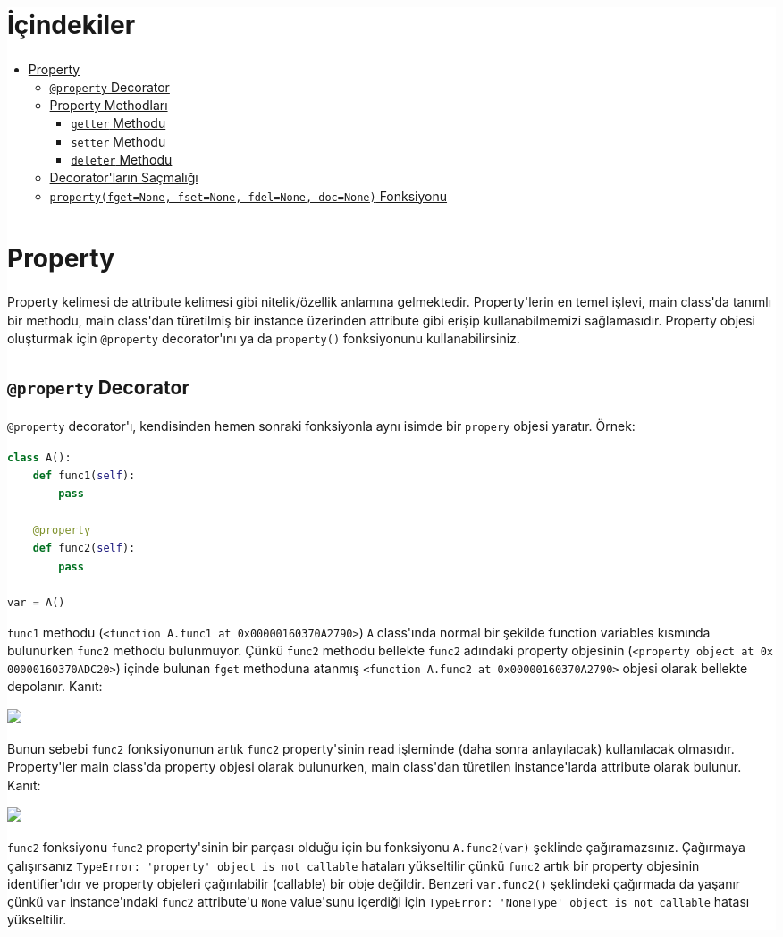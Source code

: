 # İçindekiler

- [Property](#1)
    - [`@property` Decorator](#1.1)
    - [Property Methodları](#1.2)
        - [`getter` Methodu](#1.2.1)
        - [`setter` Methodu](#1.2.2)
        - [`deleter` Methodu](#1.2.3)
    - [Decorator'ların Saçmalığı](#1.3)
    - [`property(fget=None, fset=None, fdel=None, doc=None)` Fonksiyonu](#1.4)

<h1 id="1">Property</h1>

Property kelimesi de attribute kelimesi gibi nitelik/özellik anlamına gelmektedir. Property'lerin en temel işlevi, main class'da tanımlı bir methodu, main class'dan türetilmiş bir instance üzerinden attribute gibi erişip kullanabilmemizi sağlamasıdır. Property objesi oluşturmak için `@property` decorator'ını ya da `property()` fonksiyonunu kullanabilirsiniz.

<h2 id="1.1"><code>@property</code> Decorator</h2>

`@property` decorator'ı, kendisinden hemen sonraki fonksiyonla aynı isimde bir `propery` objesi yaratır. Örnek:
```py
class A():
    def func1(self):
        pass

    @property
    def func2(self):
        pass

var = A()
```
`func1` methodu (`<function A.func1 at 0x00000160370A2790>`) `A` class'ında normal bir şekilde function variables kısmında bulunurken `func2` methodu bulunmuyor. Çünkü `func2` methodu bellekte `func2` adındaki property objesinin (`<property object at 0x00000160370ADC20>`) içinde bulunan `fget` methoduna atanmış `<function A.func2 at 0x00000160370A2790>` objesi olarak bellekte depolanır. Kanıt:

![](https://i.ibb.co/YWSNxgf/image.png)

Bunun sebebi `func2` fonksiyonunun artık `func2` property'sinin read işleminde (daha sonra anlayılacak) kullanılacak olmasıdır. Property'ler main class'da property objesi olarak bulunurken, main class'dan türetilen instance'larda attribute olarak bulunur. Kanıt:

![](https://i.ibb.co/tXKdkTs/image.png)

`func2` fonksiyonu `func2` property'sinin bir parçası olduğu için bu fonksiyonu `A.func2(var)` şeklinde çağıramazsınız. Çağırmaya çalışırsanız `TypeError: 'property' object is not callable` hataları yükseltilir çünkü `func2` artık bir property objesinin identifier'ıdır ve property objeleri çağırılabilir (callable) bir obje değildir. Benzeri `var.func2()` şeklindeki çağırmada da yaşanır çünkü `var` instance'ındaki `func2` attribute'u `None` value'sunu içerdiği için `TypeError: 'NoneType' object is not callable` hatası yükseltilir.

